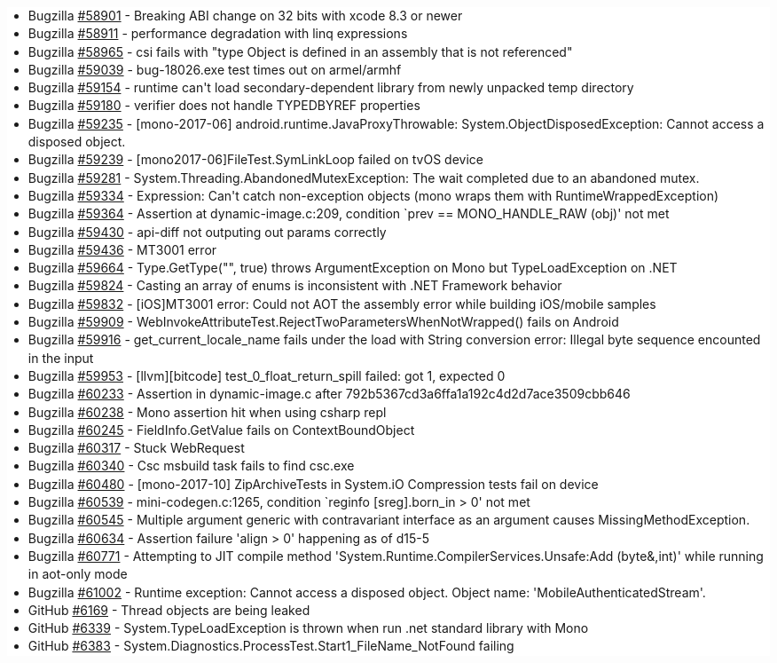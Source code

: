* Bugzilla [#58901](https://bugzilla.xamarin.com/show_bug.cgi?id=58901) -  Breaking ABI change on 32 bits with xcode 8.3 or newer
* Bugzilla [#58911](https://bugzilla.xamarin.com/show_bug.cgi?id=58911) -  performance degradation with linq expressions
* Bugzilla [#58965](https://bugzilla.xamarin.com/show_bug.cgi?id=58965) -  csi fails with "type Object is defined in an assembly that is not referenced"
* Bugzilla [#59039](https://bugzilla.xamarin.com/show_bug.cgi?id=59039) -  bug-18026.exe test times out on armel/armhf
* Bugzilla [#59154](https://bugzilla.xamarin.com/show_bug.cgi?id=59154) -  runtime can't load secondary-dependent library from newly unpacked temp directory
* Bugzilla [#59180](https://bugzilla.xamarin.com/show_bug.cgi?id=59180) -  verifier does not handle TYPEDBYREF properties
* Bugzilla [#59235](https://bugzilla.xamarin.com/show_bug.cgi?id=59235) -  [mono-2017-06] android.runtime.JavaProxyThrowable: System.ObjectDisposedException: Cannot access a disposed object.
* Bugzilla [#59239](https://bugzilla.xamarin.com/show_bug.cgi?id=59239) -  [mono2017-06]FileTest.SymLinkLoop failed on tvOS device
* Bugzilla [#59281](https://bugzilla.xamarin.com/show_bug.cgi?id=59281) -  System.Threading.AbandonedMutexException: The wait completed due to an abandoned mutex.
* Bugzilla [#59334](https://bugzilla.xamarin.com/show_bug.cgi?id=59334) -  Expression: Can't catch non-exception objects (mono wraps them with RuntimeWrappedException)
* Bugzilla [#59364](https://bugzilla.xamarin.com/show_bug.cgi?id=59364) -  Assertion at dynamic-image.c:209, condition \`prev == MONO\_HANDLE\_RAW (obj)' not met
* Bugzilla [#59430](https://bugzilla.xamarin.com/show_bug.cgi?id=59430) -  api-diff not outputing out params correctly
* Bugzilla [#59436](https://bugzilla.xamarin.com/show_bug.cgi?id=59436) -  MT3001 error
* Bugzilla [#59664](https://bugzilla.xamarin.com/show_bug.cgi?id=59664) -  Type.GetType("", true) throws ArgumentException on Mono but TypeLoadException on .NET
* Bugzilla [#59824](https://bugzilla.xamarin.com/show_bug.cgi?id=59824) -  Casting an array of enums is inconsistent with .NET Framework behavior
* Bugzilla [#59832](https://bugzilla.xamarin.com/show_bug.cgi?id=59832) -  [iOS]MT3001 error: Could not AOT the assembly error while building iOS/mobile samples
* Bugzilla [#59909](https://bugzilla.xamarin.com/show_bug.cgi?id=59909) -  WebInvokeAttributeTest.RejectTwoParametersWhenNotWrapped() fails on Android
* Bugzilla [#59916](https://bugzilla.xamarin.com/show_bug.cgi?id=59916) -  get\_current\_locale\_name fails under the load with String conversion error: Illegal byte sequence encounted in the input
* Bugzilla [#59953](https://bugzilla.xamarin.com/show_bug.cgi?id=59953) -  [llvm][bitcode] test\_0\_float\_return\_spill failed: got 1, expected 0
* Bugzilla [#60233](https://bugzilla.xamarin.com/show_bug.cgi?id=60233) -  Assertion in dynamic-image.c after 792b5367cd3a6ffa1a192c4d2d7ace3509cbb646
* Bugzilla [#60238](https://bugzilla.xamarin.com/show_bug.cgi?id=60238) -  Mono assertion hit when using csharp repl
* Bugzilla [#60245](https://bugzilla.xamarin.com/show_bug.cgi?id=60245) -  FieldInfo.GetValue fails on ContextBoundObject
* Bugzilla [#60317](https://bugzilla.xamarin.com/show_bug.cgi?id=60317) -  Stuck WebRequest
* Bugzilla [#60340](https://bugzilla.xamarin.com/show_bug.cgi?id=60340) -  Csc msbuild task fails to find csc.exe
* Bugzilla [#60480](https://bugzilla.xamarin.com/show_bug.cgi?id=60480) -  [mono-2017-10] ZipArchiveTests in System.iO Compression tests fail on device
* Bugzilla [#60539](https://bugzilla.xamarin.com/show_bug.cgi?id=60539) -  mini-codegen.c:1265, condition \`reginfo [sreg].born\_in > 0' not met
* Bugzilla [#60545](https://bugzilla.xamarin.com/show_bug.cgi?id=60545) -  Multiple argument generic with contravariant interface as an argument causes MissingMethodException.
* Bugzilla [#60634](https://bugzilla.xamarin.com/show_bug.cgi?id=60634) -  Assertion failure 'align > 0' happening as of d15-5
* Bugzilla [#60771](https://bugzilla.xamarin.com/show_bug.cgi?id=60771) -  Attempting to JIT compile method 'System.Runtime.CompilerServices.Unsafe:Add (byte&,int)' while running in aot-only mode
* Bugzilla [#61002](https://bugzilla.xamarin.com/show_bug.cgi?id=61002) -  Runtime exception: Cannot access a disposed object. Object name: 'MobileAuthenticatedStream'.
* GitHub [#6169](https://github.com/mono/mono/issues/6169) -  Thread objects are being leaked
* GitHub [#6339](https://github.com/mono/mono/issues/6339) -  System.TypeLoadException is thrown when run .net standard library with Mono
* GitHub [#6383](https://github.com/mono/mono/issues/6383) -  System.Diagnostics.ProcessTest.Start1\_FileName\_NotFound failing
